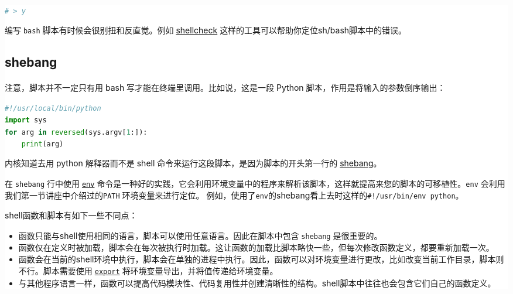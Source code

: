 ```bash
# > y
```

编写 `bash` 脚本有时候会很别扭和反直觉。例如 [shellcheck](https://github.com/koalaman/shellcheck) 这样的工具可以帮助你定位sh/bash脚本中的错误。

## shebang

注意，脚本并不一定只有用 bash 写才能在终端里调用。比如说，这是一段 Python 脚本，作用是将输入的参数倒序输出：

```python
#!/usr/local/bin/python
import sys
for arg in reversed(sys.argv[1:]):
    print(arg)
```

内核知道去用 python 解释器而不是 shell 命令来运行这段脚本，是因为脚本的开头第一行的 [shebang](https://en.wikipedia.org/wiki/Shebang_(Unix))。

在 `shebang` 行中使用 [`env`](https://man7.org/linux/man-pages/man1/env.1.html) 命令是一种好的实践，它会利用环境变量中的程序来解析该脚本，这样就提高来您的脚本的可移植性。`env` 会利用我们第一节讲座中介绍过的`PATH` 环境变量来进行定位。 例如，使用了`env`的shebang看上去时这样的`#!/usr/bin/env python`。

shell函数和脚本有如下一些不同点：

- 函数只能与shell使用相同的语言，脚本可以使用任意语言。因此在脚本中包含 `shebang` 是很重要的。
- 函数仅在定义时被加载，脚本会在每次被执行时加载。这让函数的加载比脚本略快一些，但每次修改函数定义，都要重新加载一次。
- 函数会在当前的shell环境中执行，脚本会在单独的进程中执行。因此，函数可以对环境变量进行更改，比如改变当前工作目录，脚本则不行。脚本需要使用 [`export`](https://man7.org/linux/man-pages/man1/export.1p.html) 将环境变量导出，并将值传递给环境变量。
- 与其他程序语言一样，函数可以提高代码模块性、代码复用性并创建清晰性的结构。shell脚本中往往也会包含它们自己的函数定义。



